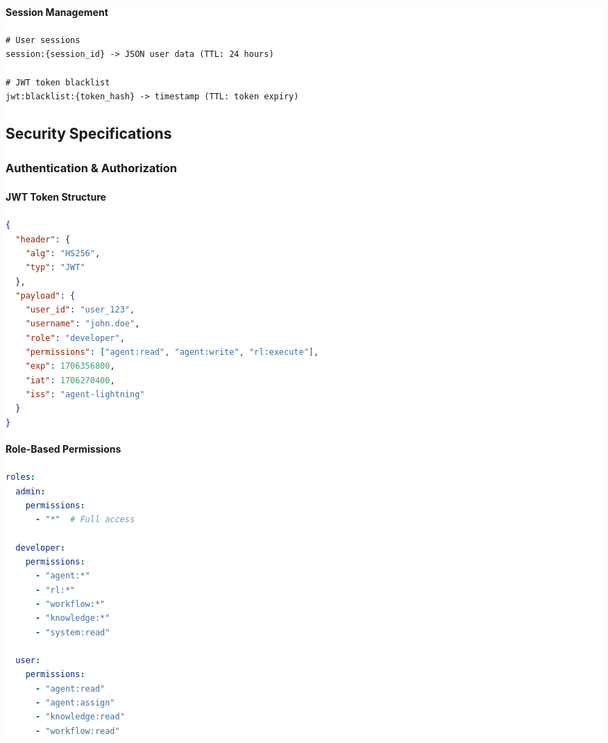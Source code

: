 #### Session Management
```
# User sessions
session:{session_id} -> JSON user data (TTL: 24 hours)

# JWT token blacklist
jwt:blacklist:{token_hash} -> timestamp (TTL: token expiry)
```

## Security Specifications

### Authentication & Authorization

#### JWT Token Structure
```json
{
  "header": {
    "alg": "HS256",
    "typ": "JWT"
  },
  "payload": {
    "user_id": "user_123",
    "username": "john.doe",
    "role": "developer",
    "permissions": ["agent:read", "agent:write", "rl:execute"],
    "exp": 1706356800,
    "iat": 1706270400,
    "iss": "agent-lightning"
  }
}
```

#### Role-Based Permissions
```yaml
roles:
  admin:
    permissions:
      - "*"  # Full access
      
  developer:
    permissions:
      - "agent:*"
      - "rl:*"
      - "workflow:*"
      - "knowledge:*"
      - "system:read"
      
  user:
    permissions:
      - "agent:read"
      - "agent:assign"
      - "knowledge:read"
      - "workflow:read"
```

